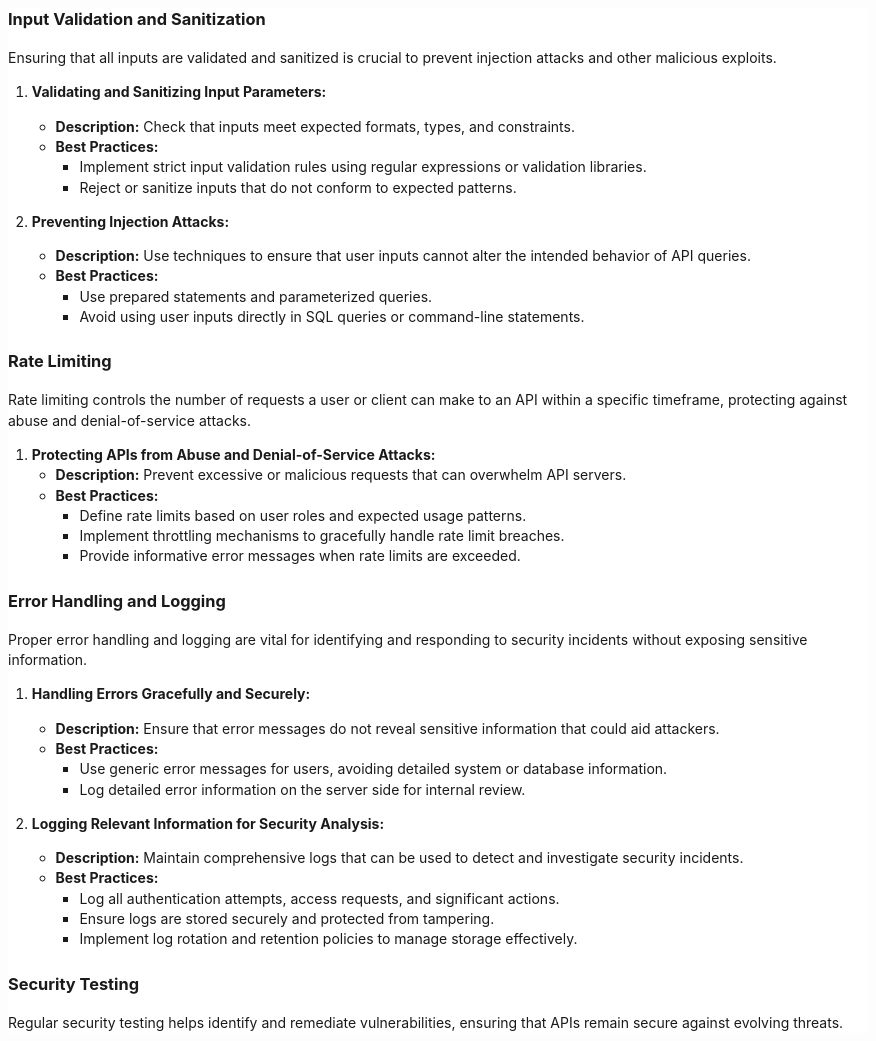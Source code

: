 ### **Input Validation and Sanitization**

Ensuring that all inputs are validated and sanitized is crucial to prevent injection attacks and other malicious exploits.

1. **Validating and Sanitizing Input Parameters:**
   - **Description:** Check that inputs meet expected formats, types, and constraints.
   - **Best Practices:**
     - Implement strict input validation rules using regular expressions or validation libraries.
     - Reject or sanitize inputs that do not conform to expected patterns.

2. **Preventing Injection Attacks:**
   - **Description:** Use techniques to ensure that user inputs cannot alter the intended behavior of API queries.
   - **Best Practices:**
     - Use prepared statements and parameterized queries.
     - Avoid using user inputs directly in SQL queries or command-line statements.

### **Rate Limiting**

Rate limiting controls the number of requests a user or client can make to an API within a specific timeframe, protecting against abuse and denial-of-service attacks.

1. **Protecting APIs from Abuse and Denial-of-Service Attacks:**
   - **Description:** Prevent excessive or malicious requests that can overwhelm API servers.
   - **Best Practices:**
     - Define rate limits based on user roles and expected usage patterns.
     - Implement throttling mechanisms to gracefully handle rate limit breaches.
     - Provide informative error messages when rate limits are exceeded.

### **Error Handling and Logging**

Proper error handling and logging are vital for identifying and responding to security incidents without exposing sensitive information.

1. **Handling Errors Gracefully and Securely:**
   - **Description:** Ensure that error messages do not reveal sensitive information that could aid attackers.
   - **Best Practices:**
     - Use generic error messages for users, avoiding detailed system or database information.
     - Log detailed error information on the server side for internal review.

2. **Logging Relevant Information for Security Analysis:**
   - **Description:** Maintain comprehensive logs that can be used to detect and investigate security incidents.
   - **Best Practices:**
     - Log all authentication attempts, access requests, and significant actions.
     - Ensure logs are stored securely and protected from tampering.
     - Implement log rotation and retention policies to manage storage effectively.

### **Security Testing**

Regular security testing helps identify and remediate vulnerabilities, ensuring that APIs remain secure against evolving threats.

